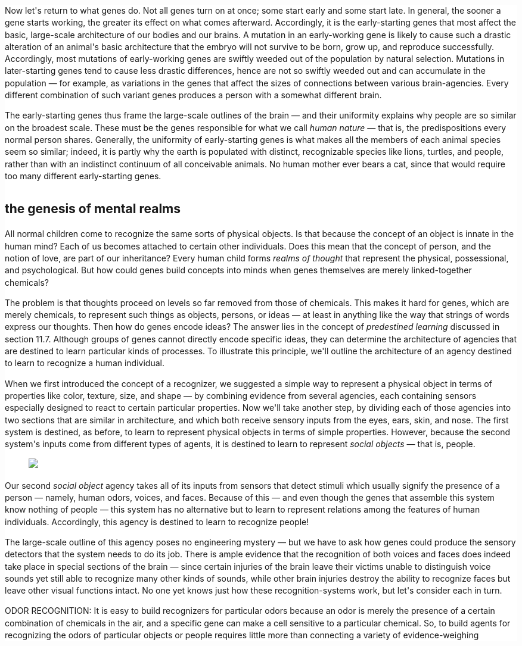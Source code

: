 <p>Now let's return to what genes do. Not all genes turn on at once; some start early and some start late. In general, the sooner a gene starts working, the greater its effect on what comes afterward. Accordingly, it is the early-starting genes that most affect the basic, large-scale architecture of our bodies and our brains. A mutation in an early-working gene is likely to cause such a drastic alteration of an animal's basic architecture that the embryo will not survive to be born, grow up, and reproduce successfully. Accordingly, most mutations of early-working genes are swiftly weeded out of the population by natural selection. Mutations in later-starting genes tend to cause less drastic differences, hence are not so swiftly weeded out and can accumulate in the population &mdash; for example, as variations in the genes that affect the sizes of connections between various brain-agencies. Every different combination of such variant genes produces a person with a somewhat different brain.</p>
<p>The early-starting genes thus frame the large-scale outlines of the brain &mdash; and their uniformity explains why people are so similar on the broadest scale. These must be the genes responsible for what we call <em>human nature</em> &mdash; that is, the predispositions every normal person shares. Generally, the uniformity of early-starting genes is what makes all the members of each animal species seem so similar; indeed, it is partly why the earth is populated with distinct, recognizable species like lions, turtles, and people, rather than with an indistinct continuum of all conceivable animals. No human mother ever bears a cat, since that would require too many different early-starting genes.</p>
<h2>the genesis of mental realms</h2>
<p>All normal children come to recognize the same sorts of physical objects. Is that because the concept of an object is innate in the human mind? Each of us becomes attached to certain other individuals. Does this mean that the concept of person, and the notion of love, are part of our inheritance? Every human child forms <em>realms of thought</em> that represent the physical, possessional, and psychological. But how could genes build concepts into minds when genes themselves are merely linked-together chemicals?</p>
<p>The problem is that thoughts proceed on levels so far removed from those of chemicals. This makes it hard for genes, which are merely chemicals, to represent such things as objects, persons, or ideas &mdash; at least in anything like the way that strings of words express our thoughts. Then how do genes encode ideas? The answer lies in the concept of <em>predestined learning</em> discussed in section 11.7. Although groups of genes cannot directly encode specific ideas, they can determine the architecture of agencies that are destined to learn particular kinds of processes. To illustrate this principle, we'll outline the architecture of an agency destined to learn to recognize a human individual.</p>
<p>When we first introduced the concept of a recognizer, we suggested a simple way to represent a physical object in terms of properties like color, texture, size, and shape &mdash; by combining evidence from several agencies, each containing sensors especially designed to react to certain particular properties. Now we'll take another step, by dividing each of those agencies into two sections that are similar in architecture, and which both receive sensory inputs from the eyes, ears, skin, and nose. The first system is destined, as before, to learn to represent physical objects in terms of simple properties. However, because the second system's inputs come from different types of agents, it is destined to learn to represent <em>social objects</em> &mdash; that is, people.</p>
<figure><img src="../images/appendix/Appendix-1.png"/></figure>
<p>Our second <em>social object</em> agency takes all of its inputs from sensors that detect stimuli which usually signify the presence of a person &mdash; namely, human odors, voices, and faces. Because of this &mdash; and even though the genes that assemble this system know nothing of people &mdash; this system has no alternative but to learn to represent relations among the features of human individuals. Accordingly, this agency is destined to learn to recognize people!</p>
<p>The large-scale outline of this agency poses no engineering mystery &mdash; but we have to ask how genes could produce the sensory detectors that the system needs to do its job. There is ample evidence that the recognition of both voices and faces does indeed take place in special sections of the brain &mdash; since certain injuries of the brain leave their victims unable to distinguish voice sounds yet still able to recognize many other kinds of sounds, while other brain injuries destroy the ability to recognize faces but leave other visual functions intact. No one yet knows just how these recognition-systems work, but let's consider each in turn.</p>
<p>ODOR RECOGNITION: It is easy to build recognizers for particular odors because an odor is merely the presence of a certain combination of chemicals in the air, and a specific gene can make a cell sensitive to a particular chemical. So, to build agents for recognizing the odors of particular objects or people requires little more than connecting a variety of evidence-weighing</p>